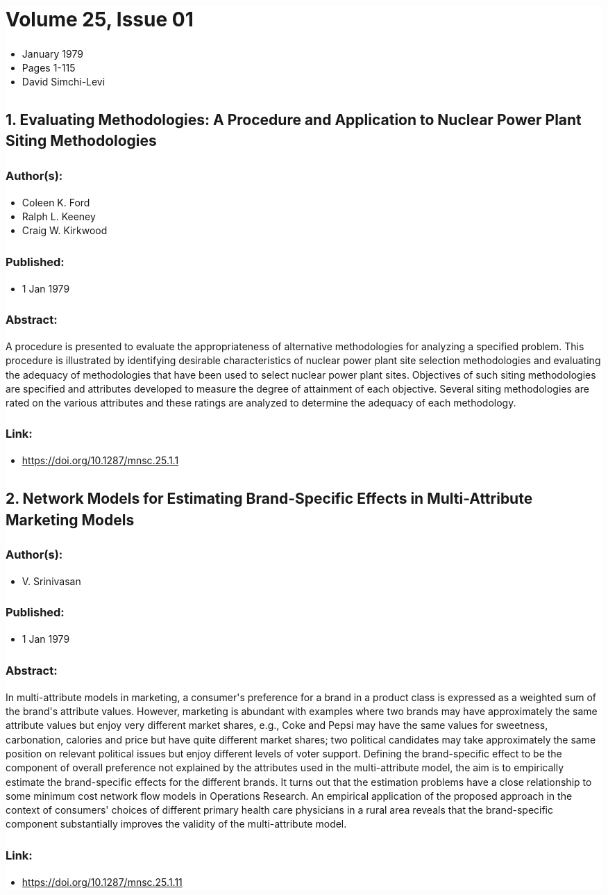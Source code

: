# Volume 25, Issue 01
- January 1979
- Pages 1-115
- David Simchi-Levi

## 1. Evaluating Methodologies: A Procedure and Application to Nuclear Power Plant Siting Methodologies
### Author(s):
- Coleen K. Ford
- Ralph L. Keeney
- Craig W. Kirkwood
### Published:
- 1 Jan 1979
### Abstract:
A procedure is presented to evaluate the appropriateness of alternative methodologies for analyzing a specified problem. This procedure is illustrated by identifying desirable characteristics of nuclear power plant site selection methodologies and evaluating the adequacy of methodologies that have been used to select nuclear power plant sites. Objectives of such siting methodologies are specified and attributes developed to measure the degree of attainment of each objective. Several siting methodologies are rated on the various attributes and these ratings are analyzed to determine the adequacy of each methodology.
### Link:
- https://doi.org/10.1287/mnsc.25.1.1

## 2. Network Models for Estimating Brand-Specific Effects in Multi-Attribute Marketing Models
### Author(s):
- V. Srinivasan
### Published:
- 1 Jan 1979
### Abstract:
In multi-attribute models in marketing, a consumer's preference for a brand in a product class is expressed as a weighted sum of the brand's attribute values. However, marketing is abundant with examples where two brands may have approximately the same attribute values but enjoy very different market shares, e.g., Coke and Pepsi may have the same values for sweetness, carbonation, calories and price but have quite different market shares; two political candidates may take approximately the same position on relevant political issues but enjoy different levels of voter support. Defining the brand-specific effect to be the component of overall preference not explained by the attributes used in the multi-attribute model, the aim is to empirically estimate the brand-specific effects for the different brands. It turns out that the estimation problems have a close relationship to some minimum cost network flow models in Operations Research. An empirical application of the proposed approach in the context of consumers' choices of different primary health care physicians in a rural area reveals that the brand-specific component substantially improves the validity of the multi-attribute model.
### Link:
- https://doi.org/10.1287/mnsc.25.1.11
